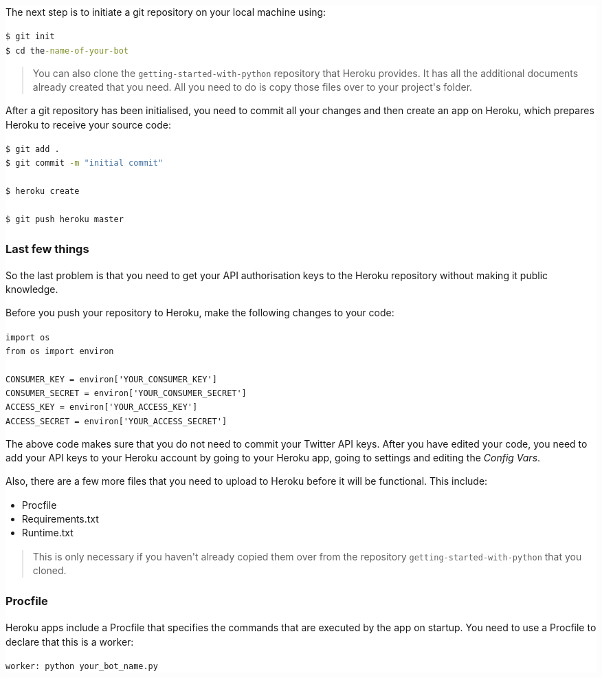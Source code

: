 The next step is to initiate a git repository on your local machine using:

```cmd
$ git init
$ cd the-name-of-your-bot
```

>You can also clone the `getting-started-with-python` repository that Heroku provides. It has all the additional documents already created that you need. All you need to do is copy those files over to your project's folder.

After a git repository has been initialised, you need to commit all your changes and then create an app on Heroku, which prepares Heroku to receive your source code:

```cmd
$ git add .
$ git commit -m "initial commit"

$ heroku create

$ git push heroku master
```

### Last few things
So the last problem is that you need to get your API authorisation keys to the Heroku repository without making it public knowledge.

Before you push your repository to Heroku, make the following changes to your code:
    
    import os
    from os import environ
    
    CONSUMER_KEY = environ['YOUR_CONSUMER_KEY']
    CONSUMER_SECRET = environ['YOUR_CONSUMER_SECRET']
    ACCESS_KEY = environ['YOUR_ACCESS_KEY']
    ACCESS_SECRET = environ['YOUR_ACCESS_SECRET']
    
The above code makes sure that you do not need to commit your Twitter API keys. After you have edited your code, you need to add your API keys to your Heroku account by going to your Heroku app, going to settings and editing the *Config Vars*.

Also, there are a few more files that you need to upload to Heroku before it will be functional. This include:

- Procfile
- Requirements.txt
- Runtime.txt

>This is only necessary if you haven't already copied them over from the repository `getting-started-with-python` that you cloned.

### Procfile
Heroku apps include a Procfile that specifies the commands that are executed by the app on startup. You need to use a Procfile to declare that this is a worker:

    worker: python your_bot_name.py
    